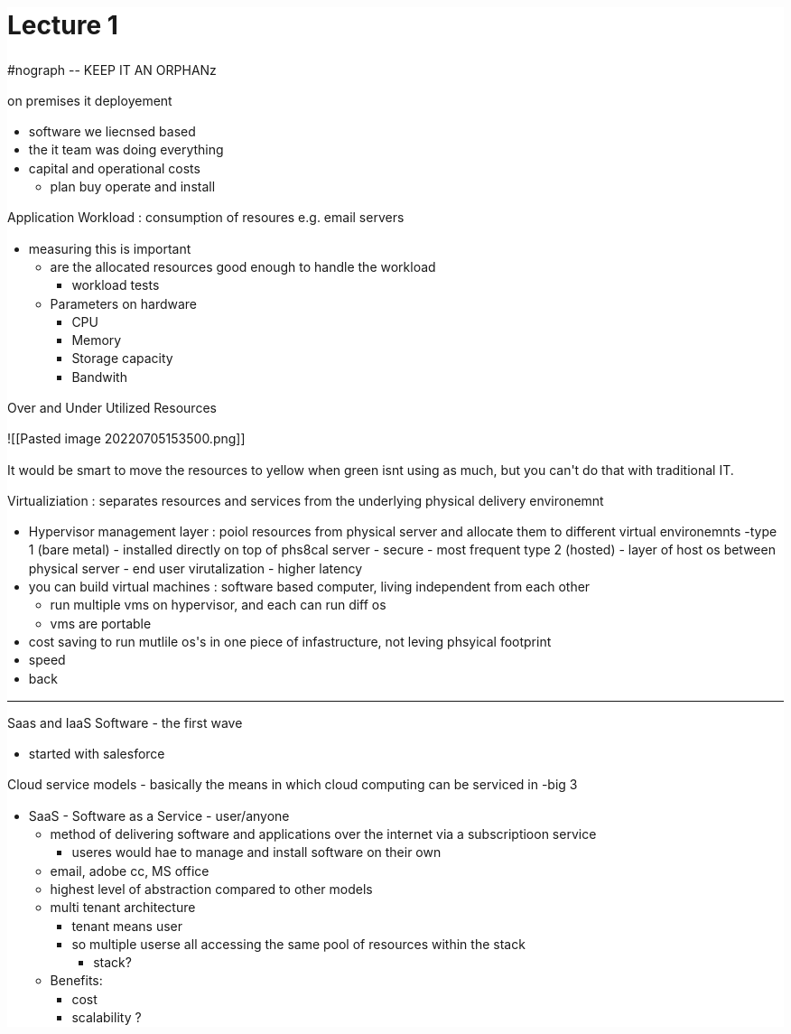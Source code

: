 # Lecture 1
#nograph -- KEEP IT AN ORPHANz

 on premises it deployement
- software we liecnsed based
- the it team was doing everything
- capital and operational costs
	- plan buy operate and install

Application Workload : consumption of resoures  e.g. email servers
-  measuring this is important 
	- are the allocated resources good enough to handle the workload
		- workload tests
	- Parameters on hardware
		- CPU
		- Memory
		- Storage capacity
		- Bandwith

Over and Under Utilized Resources

![[Pasted image 20220705153500.png]]

It would be smart to move the resources to yellow when green isnt using as much, but you can't do that with traditional IT.

Virtualiziation : separates resources and services from the underlying physical delivery environemnt
-  Hypervisor management layer : poiol resources from physical server and allocate them to different virtual environemnts
	-type 1 (bare metal)
		- installed directly on top of phs8cal server
			- secure
			- most frequent
	type 2 (hosted)
		- layer of host os between physical server
			- end user virutalization
				- higher latency
- you can build virtual machines : software based computer, living independent from each other
	- run multiple vms on hypervisor, and each can run diff os
	- vms are portable
- cost saving to run mutlile os's in one piece of infastructure, not leving phsyical footprint
- speed
- back

---




Saas and IaaS Software  - the first wave
- started with salesforce


Cloud service models - basically the means in which cloud computing can be serviced in -big 3
- SaaS - Software as a Service - user/anyone
	- method of delivering software and applications over the internet via a subscriptioon service
		- useres would hae to manage and install software on their own
	- email, adobe cc, MS office
	- highest level of abstraction compared to other models
	- multi tenant architecture
		- tenant means user
		- so multiple userse all accessing the same pool of resources within the stack
			- stack? 
	- Benefits:
		- cost
		- scalability ?